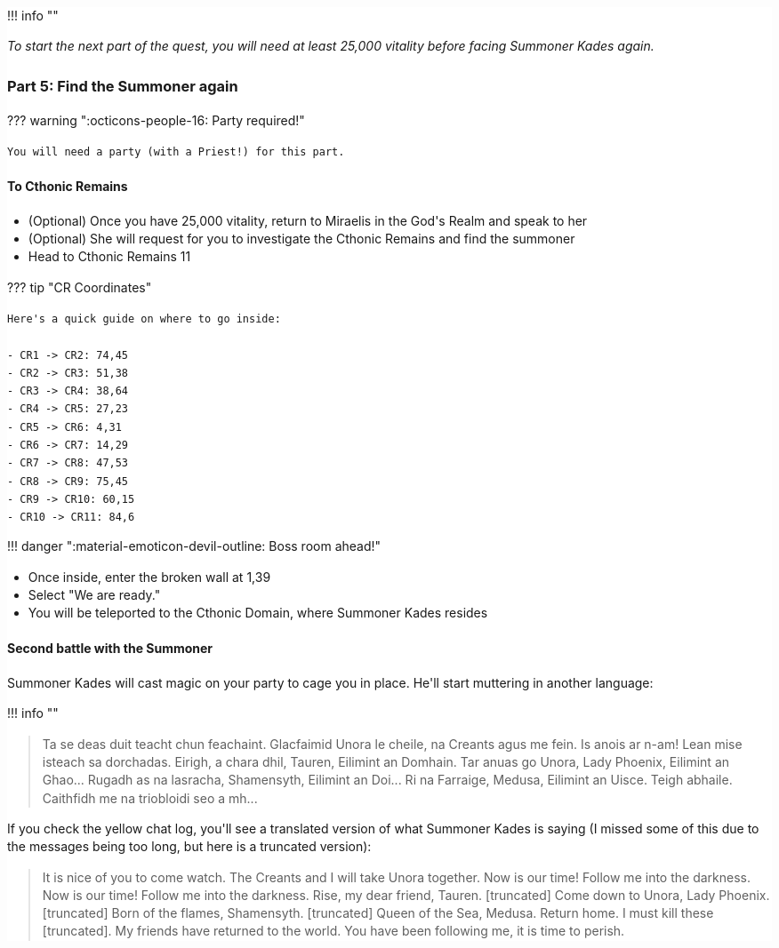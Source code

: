 !!! info ""

_To start the next part of the quest, you will need at least 25,000 vitality before facing Summoner Kades again._

### Part 5: Find the Summoner again

??? warning ":octicons-people-16: Party required!"

    You will need a party (with a Priest!) for this part.

#### To Cthonic Remains

- (Optional) Once you have 25,000 vitality, return to Miraelis in the God's Realm and speak to her
- (Optional) She will request for you to investigate the Cthonic Remains and find the summoner
- Head to Cthonic Remains 11

??? tip "CR Coordinates"

    Here's a quick guide on where to go inside:

    - CR1 -> CR2: 74,45
    - CR2 -> CR3: 51,38
    - CR3 -> CR4: 38,64
    - CR4 -> CR5: 27,23
    - CR5 -> CR6: 4,31
    - CR6 -> CR7: 14,29
    - CR7 -> CR8: 47,53
    - CR8 -> CR9: 75,45
    - CR9 -> CR10: 60,15
    - CR10 -> CR11: 84,6

!!! danger ":material-emoticon-devil-outline: Boss room ahead!"

- Once inside, enter the broken wall at 1,39
- Select "We are ready."
- You will be teleported to the Cthonic Domain, where Summoner Kades resides

#### Second battle with the Summoner

Summoner Kades will cast magic on your party to cage you in place. He'll start muttering in another language:

!!! info ""

> Ta se deas duit teacht chun feachaint. Glacfaimid Unora le cheile, na Creants agus me fein. Is anois ar n-am! Lean mise isteach sa dorchadas. Eirigh, a chara dhil, Tauren, Eilimint an Domhain. Tar anuas go Unora, Lady Phoenix, Eilimint an Ghao... Rugadh as na lasracha, Shamensyth, Eilimint an Doi... Ri na Farraige, Medusa, Eilimint an Uisce. Teigh abhaile. Caithfidh me na triobloidi seo a mh...

If you check the yellow chat log, you'll see a translated version of what Summoner Kades is saying (I missed some of this due to the messages being too long, but here is a truncated version):

> It is nice of you to come watch. The Creants and I will take Unora together. Now is our time! Follow me into the darkness. Now is our time! Follow me into the darkness. Rise, my dear friend, Tauren. [truncated] Come down to Unora, Lady Phoenix. [truncated] Born of the flames, Shamensyth. [truncated] Queen of the Sea, Medusa. Return home. I must kill these [truncated]. My friends have returned to the world. You have been following me, it is time to perish.
